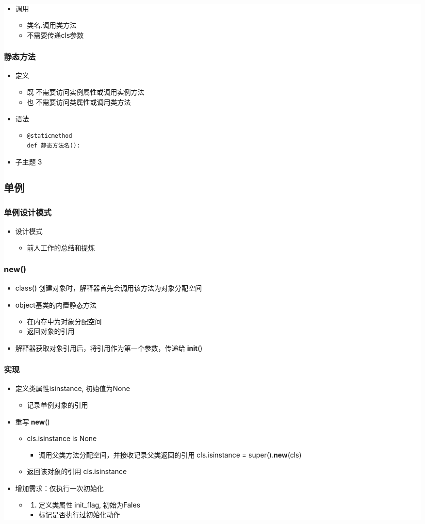 - 调用

	- 类名.调用类方法
	- 不需要传递cls参数

### 静态方法

- 定义

	- 既 不需要访问实例属性或调用实例方法
	- 也 不需要访问类属性或调用类方法

- 语法

  - ```
    @staticmethod
    def 静态方法名():
    ```

- 子主题 3

## 单例

### 单例设计模式

- 设计模式

	- 前人工作的总结和提炼

### __new__()

- class() 创建对象时，解释器首先会调用该方法为对象分配空间
- object基类的内置静态方法

	- 在内存中为对象分配空间
	- 返回对象的引用

- 解释器获取对象引用后，将引用作为第一个参数，传递给 __init__()

### 实现

- 定义类属性isinstance, 初始值为None

	- 记录单例对象的引用

- 重写 __new__()

	- cls.isinstance is None

		- 调用父类方法分配空间，并接收记录父类返回的引用 cls.isinstance = super().__new__(cls)

	- 返回该对象的引用 cls.isinstance

- 增加需求：仅执行一次初始化

	- 1. 定义类属性 init_flag, 初始为Fales

		- 标记是否执行过初始化动作

